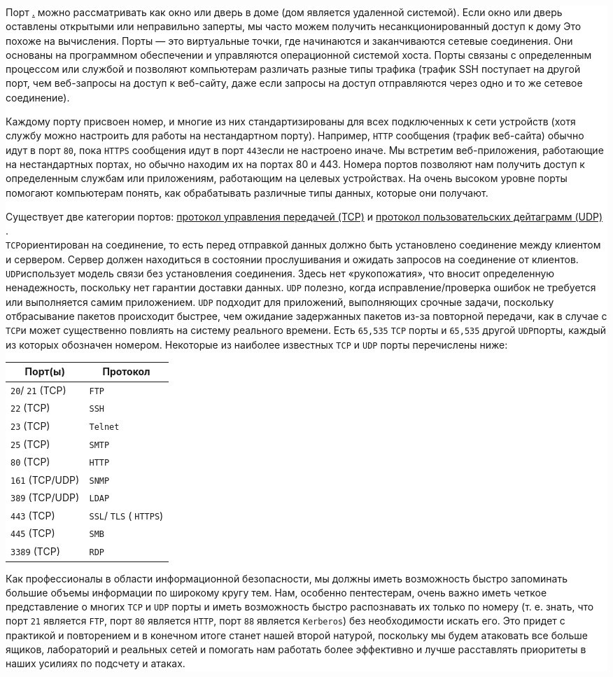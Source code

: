 Порт [.](https://en.wikipedia.org/wiki/Port_(computer_networking)) можно рассматривать как окно или дверь в доме (дом является удаленной системой). Если окно или дверь оставлены открытыми или неправильно заперты, мы часто можем получить несанкционированный доступ к дому Это похоже на вычисления. Порты — это виртуальные точки, где начинаются и заканчиваются сетевые соединения. Они основаны на программном обеспечении и управляются операционной системой хоста. Порты связаны с определенным процессом или службой и позволяют компьютерам различать разные типы трафика (трафик SSH поступает на другой порт, чем веб-запросы на доступ к веб-сайту, даже если запросы на доступ отправляются через одно и то же сетевое соединение).

Каждому порту присвоен номер, и многие из них стандартизированы для всех подключенных к сети устройств (хотя службу можно настроить для работы на нестандартном порту). Например, `HTTP` сообщения (трафик веб-сайта) обычно идут в порт `80`, пока `HTTPS` сообщения идут в порт `443`если не настроено иначе. Мы встретим веб-приложения, работающие на нестандартных портах, но обычно находим их на портах 80 и 443. Номера портов позволяют нам получить доступ к определенным службам или приложениям, работающим на целевых устройствах. На очень высоком уровне порты помогают компьютерам понять, как обрабатывать различные типы данных, которые они получают.

Существует две категории портов: [протокол управления передачей (TCP)](https://en.wikipedia.org/wiki/Transmission_Control_Protocol) и [протокол пользовательских дейтаграмм (UDP)](https://en.wikipedia.org/wiki/User_Datagram_Protocol) .  
`TCP`ориентирован на соединение, то есть перед отправкой данных должно быть установлено соединение между клиентом и сервером. Сервер должен находиться в состоянии прослушивания и ожидать запросов на соединение от клиентов.  
`UDP`использует модель связи без установления соединения. Здесь нет «рукопожатия», что вносит определенную ненадежность, поскольку нет гарантии доставки данных. `UDP` полезно, когда исправление/проверка ошибок не требуется или выполняется самим приложением. `UDP` подходит для приложений, выполняющих срочные задачи, поскольку отбрасывание пакетов происходит быстрее, чем ожидание задержанных пакетов из-за повторной передачи, как в случае с `TCP`и может существенно повлиять на систему реального времени. Есть `65,535` `TCP` порты и `65,535` другой `UDP`порты, каждый из которых обозначен номером. Некоторые из наиболее известных `TCP` и `UDP` порты перечислены ниже:

| Порт(ы)          | Протокол                |
| ---------------- | ----------------------- |
| `20`/ `21` (TCP) | `FTP`                   |
| `22` (TCP)       | `SSH`                   |
| `23` (TCP)       | `Telnet`                |
| `25` (TCP)       | `SMTP`                  |
| `80` (TCP)       | `HTTP`                  |
| `161` (TCP/UDP)  | `SNMP`                  |
| `389` (TCP/UDP)  | `LDAP`                  |
| `443` (TCP)      | `SSL`/ `TLS` ( `HTTPS`) |
| `445` (TCP)      | `SMB`                   |
| `3389` (TCP)     | `RDP`                   |

Как профессионалы в области информационной безопасности, мы должны иметь возможность быстро запоминать большие объемы информации по широкому кругу тем. Нам, особенно пентестерам, очень важно иметь четкое представление о многих `TCP` и `UDP` порты и иметь возможность быстро распознавать их только по номеру (т. е. знать, что порт `21` является `FTP`, порт `80` является `HTTP`, порт `88` является `Kerberos`) без необходимости искать его. Это придет с практикой и повторением и в конечном итоге станет нашей второй натурой, поскольку мы будем атаковать все больше ящиков, лабораторий и реальных сетей и помогать нам работать более эффективно и лучше расставлять приоритеты в наших усилиях по подсчету и атаках.
